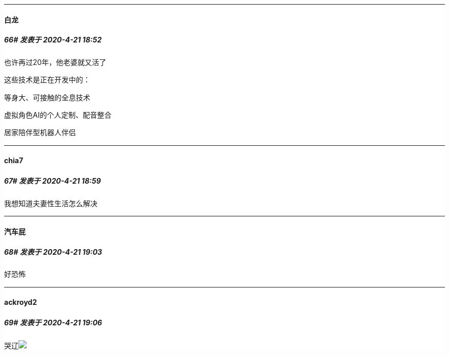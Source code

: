 -----

####  白龙  
##### 66#       发表于 2020-4-21 18:52




也许再过20年，他老婆就又活了


这些技术是正在开发中的：


等身大、可接触的全息技术

虚拟角色AI的个人定制、配音整合

居家陪伴型机器人伴侣







-----

####  chia7  
##### 67#       发表于 2020-4-21 18:59




我想知道夫妻性生活怎么解决







-----

####  汽车屁  
##### 68#       发表于 2020-4-21 19:03




好恐怖







-----

####  ackroyd2  
##### 69#       发表于 2020-4-21 19:06




哭辽<img src="https://static.saraba1st.com/image/smiley/face2017/067.png" referrerpolicy="no-referrer">
